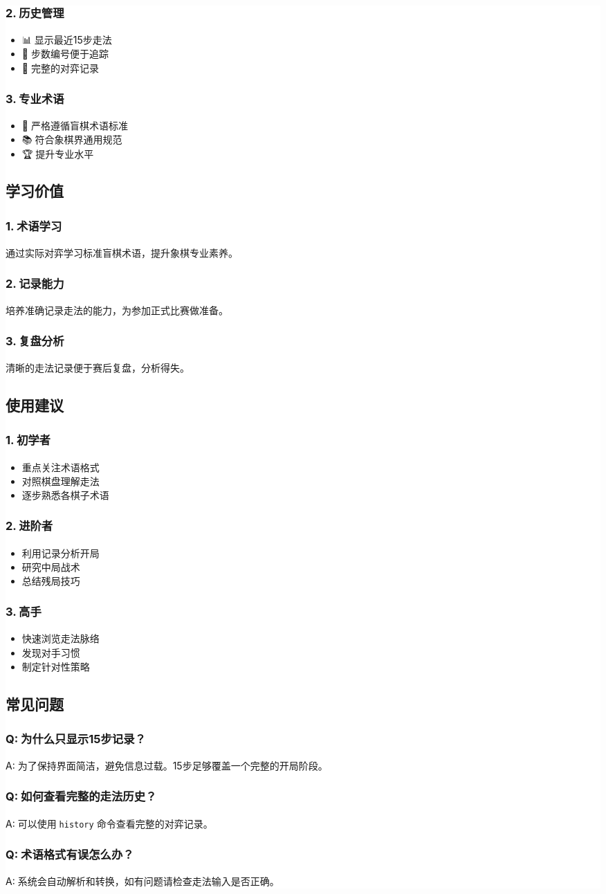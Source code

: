 ### 2. 历史管理
- 📊 显示最近15步走法
- 🔢 步数编号便于追踪
- 📜 完整的对弈记录

### 3. 专业术语
- 🎯 严格遵循盲棋术语标准
- 📚 符合象棋界通用规范
- 🏆 提升专业水平

## 学习价值

### 1. 术语学习
通过实际对弈学习标准盲棋术语，提升象棋专业素养。

### 2. 记录能力
培养准确记录走法的能力，为参加正式比赛做准备。

### 3. 复盘分析
清晰的走法记录便于赛后复盘，分析得失。

## 使用建议

### 1. 初学者
- 重点关注术语格式
- 对照棋盘理解走法
- 逐步熟悉各棋子术语

### 2. 进阶者
- 利用记录分析开局
- 研究中局战术
- 总结残局技巧

### 3. 高手
- 快速浏览走法脉络
- 发现对手习惯
- 制定针对性策略

## 常见问题

### Q: 为什么只显示15步记录？
A: 为了保持界面简洁，避免信息过载。15步足够覆盖一个完整的开局阶段。

### Q: 如何查看完整的走法历史？
A: 可以使用 `history` 命令查看完整的对弈记录。

### Q: 术语格式有误怎么办？
A: 系统会自动解析和转换，如有问题请检查走法输入是否正确。
